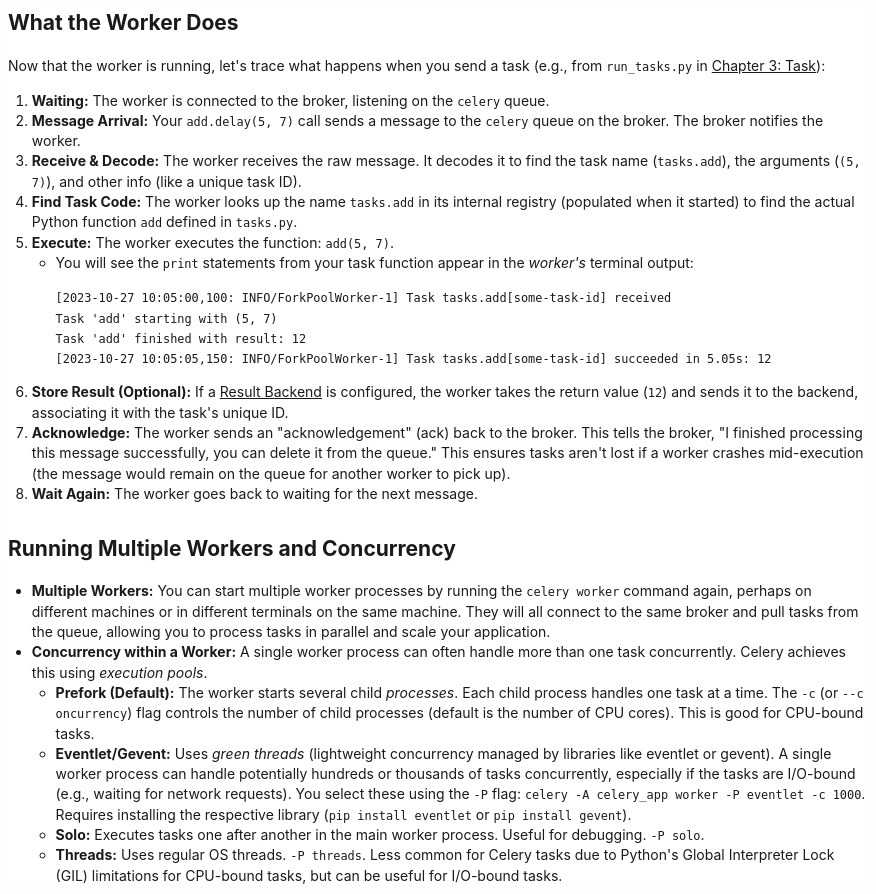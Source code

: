 ## What the Worker Does

Now that the worker is running, let's trace what happens when you send a task (e.g., from `run_tasks.py` in [Chapter 3: Task](03_task.md)):

1.  **Waiting:** The worker is connected to the broker, listening on the `celery` queue.
2.  **Message Arrival:** Your `add.delay(5, 7)` call sends a message to the `celery` queue on the broker. The broker notifies the worker.
3.  **Receive & Decode:** The worker receives the raw message. It decodes it to find the task name (`tasks.add`), the arguments (`(5, 7)`), and other info (like a unique task ID).
4.  **Find Task Code:** The worker looks up the name `tasks.add` in its internal registry (populated when it started) to find the actual Python function `add` defined in `tasks.py`.
5.  **Execute:** The worker executes the function: `add(5, 7)`.
    *   You will see the `print` statements from your task function appear in the *worker's* terminal output:
        ```text
        [2023-10-27 10:05:00,100: INFO/ForkPoolWorker-1] Task tasks.add[some-task-id] received
        Task 'add' starting with (5, 7)
        Task 'add' finished with result: 12
        [2023-10-27 10:05:05,150: INFO/ForkPoolWorker-1] Task tasks.add[some-task-id] succeeded in 5.05s: 12
        ```
6.  **Store Result (Optional):** If a [Result Backend](06_result_backend.md) is configured, the worker takes the return value (`12`) and sends it to the backend, associating it with the task's unique ID.
7.  **Acknowledge:** The worker sends an "acknowledgement" (ack) back to the broker. This tells the broker, "I finished processing this message successfully, you can delete it from the queue." This ensures tasks aren't lost if a worker crashes mid-execution (the message would remain on the queue for another worker to pick up).
8.  **Wait Again:** The worker goes back to waiting for the next message.

## Running Multiple Workers and Concurrency

*   **Multiple Workers:** You can start multiple worker processes by running the `celery worker` command again, perhaps on different machines or in different terminals on the same machine. They will all connect to the same broker and pull tasks from the queue, allowing you to process tasks in parallel and scale your application.
*   **Concurrency within a Worker:** A single worker process can often handle more than one task concurrently. Celery achieves this using *execution pools*.
    *   **Prefork (Default):** The worker starts several child *processes*. Each child process handles one task at a time. The `-c` (or `--concurrency`) flag controls the number of child processes (default is the number of CPU cores). This is good for CPU-bound tasks.
    *   **Eventlet/Gevent:** Uses *green threads* (lightweight concurrency managed by libraries like eventlet or gevent). A single worker process can handle potentially hundreds or thousands of tasks concurrently, especially if the tasks are I/O-bound (e.g., waiting for network requests). You select these using the `-P` flag: `celery -A celery_app worker -P eventlet -c 1000`. Requires installing the respective library (`pip install eventlet` or `pip install gevent`).
    *   **Solo:** Executes tasks one after another in the main worker process. Useful for debugging. `-P solo`.
    *   **Threads:** Uses regular OS threads. `-P threads`. Less common for Celery tasks due to Python's Global Interpreter Lock (GIL) limitations for CPU-bound tasks, but can be useful for I/O-bound tasks.
